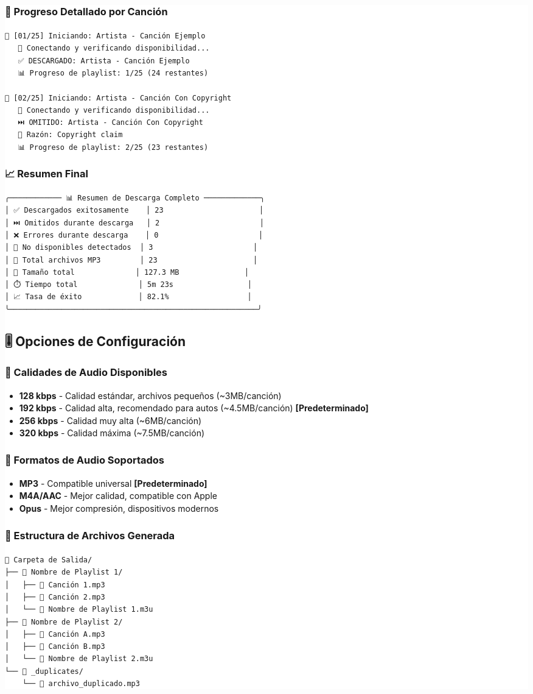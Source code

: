 ### 🎯 Progreso Detallado por Canción
```
🎵 [01/25] Iniciando: Artista - Canción Ejemplo
   🔄 Conectando y verificando disponibilidad...
   ✅ DESCARGADO: Artista - Canción Ejemplo
   📊 Progreso de playlist: 1/25 (24 restantes)

🎵 [02/25] Iniciando: Artista - Canción Con Copyright
   🔄 Conectando y verificando disponibilidad...
   ⏭️ OMITIDO: Artista - Canción Con Copyright
   📝 Razón: Copyright claim
   📊 Progreso de playlist: 2/25 (23 restantes)
```

### 📈 Resumen Final
```
╭──────────── 📊 Resumen de Descarga Completo ─────────────╮
│ ✅ Descargados exitosamente    │ 23                      │
│ ⏭️ Omitidos durante descarga   │ 2                       │
│ ❌ Errores durante descarga    │ 0                       │
│ 🚫 No disponibles detectados  │ 3                       │
│ 📁 Total archivos MP3         │ 23                      │
│ 💾 Tamaño total              │ 127.3 MB               │
│ ⏱️ Tiempo total              │ 5m 23s                 │
│ 📈 Tasa de éxito             │ 82.1%                  │
╰─────────────────────────────────────────────────────────╯
```

## 🎚️ Opciones de Configuración

### 🎵 Calidades de Audio Disponibles
- **128 kbps** - Calidad estándar, archivos pequeños (~3MB/canción)
- **192 kbps** - Calidad alta, recomendado para autos (~4.5MB/canción) **[Predeterminado]**
- **256 kbps** - Calidad muy alta (~6MB/canción)
- **320 kbps** - Calidad máxima (~7.5MB/canción)

### 🎼 Formatos de Audio Soportados
- **MP3** - Compatible universal **[Predeterminado]**
- **M4A/AAC** - Mejor calidad, compatible con Apple
- **Opus** - Mejor compresión, dispositivos modernos

### 📂 Estructura de Archivos Generada
```
📁 Carpeta de Salida/
├── 📁 Nombre de Playlist 1/
│   ├── 🎵 Canción 1.mp3
│   ├── 🎵 Canción 2.mp3
│   └── 📝 Nombre de Playlist 1.m3u
├── 📁 Nombre de Playlist 2/
│   ├── 🎵 Canción A.mp3
│   ├── 🎵 Canción B.mp3
│   └── 📝 Nombre de Playlist 2.m3u
└── 📁 _duplicates/
    └── 🎵 archivo_duplicado.mp3
```
